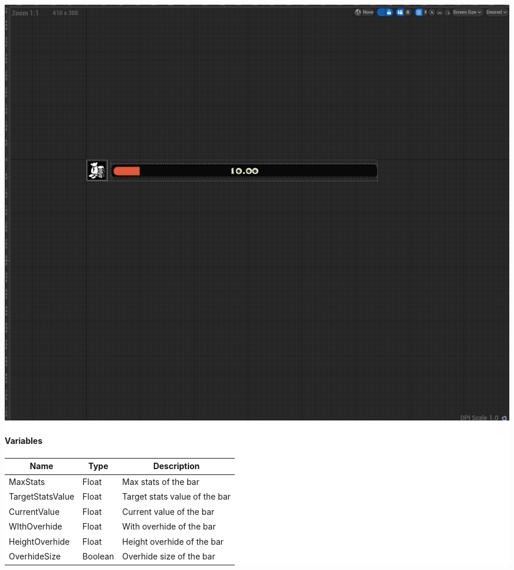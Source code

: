 ![Img15](../../assets/docs/masterUi/img15.png)

#### Variables

| Name | Type | Description |
| --- | --- | --- |
| MaxStats | Float | Max stats of the bar |
| TargetStatsValue | Float | Target stats value of the bar |
| CurrentValue | Float | Current value of the bar |
| WIthOverhide | Float | With overhide of the bar |
| HeightOverhide | Float | Height overhide of the bar |
| OverhideSize | Boolean | Overhide size of the bar |
